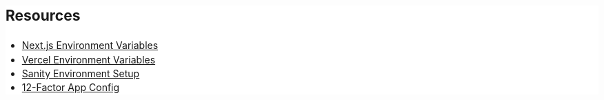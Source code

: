 ## Resources

- [Next.js Environment Variables](https://nextjs.org/docs/app/building-your-application/configuring/environment-variables)
- [Vercel Environment Variables](https://vercel.com/docs/concepts/projects/environment-variables)
- [Sanity Environment Setup](https://www.sanity.io/docs/environment-variables)
- [12-Factor App Config](https://12factor.net/config)
